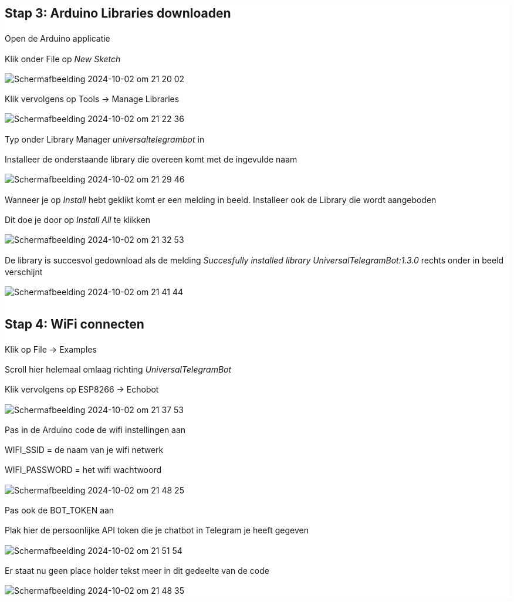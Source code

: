 ## Stap 3: Arduino Libraries downloaden
Open de Arduino applicatie

Klik onder File op _New Sketch_

<img width="371" alt="Scherm­afbeelding 2024-10-02 om 21 20 02" src="https://github.com/user-attachments/assets/9253139f-db4a-4a96-bd53-44dbc96ca622">

Klik vervolgens op Tools -> Manage Libraries

<img width="778" alt="Scherm­afbeelding 2024-10-02 om 21 22 36" src="https://github.com/user-attachments/assets/9885d032-56ef-4f15-becc-b5adc866cb31">

Typ onder Library Manager _universaltelegrambot_ in

Installeer de onderstaande library die overeen komt met de ingevulde naam

<img width="275" alt="Scherm­afbeelding 2024-10-02 om 21 29 46" src="https://github.com/user-attachments/assets/d123e16a-7bbb-4f41-9bf5-f78aef059494">

Wanneer je op _Install_ hebt geklikt komt er een melding in beeld. Installeer ook de Library die wordt aangeboden

Dit doe je door op _Install All_ te klikken

<img width="633" alt="Scherm­afbeelding 2024-10-02 om 21 32 53" src="https://github.com/user-attachments/assets/f5a05a38-e5d0-4fa6-87a1-66edfc49e698">

De library is succesvol gedownload als de melding _Succesfully installed library UniversalTelegramBot:1.3.0_ rechts onder in beeld verschijnt

<img width="542" alt="Scherm­afbeelding 2024-10-02 om 21 41 44" src="https://github.com/user-attachments/assets/45801bc6-1a3d-47ec-8055-0b03f2453d31">

## Stap 4: WiFi connecten
Klik op File -> Examples

Scroll hier helemaal omlaag richting _UniversalTelegramBot_

Klik vervolgens op ESP8266 -> Echobot

<img width="1440" alt="Scherm­afbeelding 2024-10-02 om 21 37 53" src="https://github.com/user-attachments/assets/649f4cdc-9ea2-45ff-82a9-40a8904fbb0e">

Pas in de Arduino code de wifi instellingen aan

WIFI_SSID = de naam van je wifi netwerk

WIFI_PASSWORD = het wifi wachtwoord

<img width="636" alt="Scherm­afbeelding 2024-10-02 om 21 48 25" src="https://github.com/user-attachments/assets/6ab40bb9-98f7-4a62-8025-b91460388352">

Pas ook de BOT_TOKEN aan

Plak hier de persoonlijke API token die je chatbot in Telegram je heeft gegeven

<img width="502" alt="Scherm­afbeelding 2024-10-02 om 21 51 54" src="https://github.com/user-attachments/assets/17aecf89-b122-4141-a7fd-2e109f7f1761">

Er staat nu geen place holder tekst meer in dit gedeelte van de code

<img width="625" alt="Scherm­afbeelding 2024-10-02 om 21 48 35" src="https://github.com/user-attachments/assets/028ac1a6-a079-4524-b5b9-269d15ac9b19">
